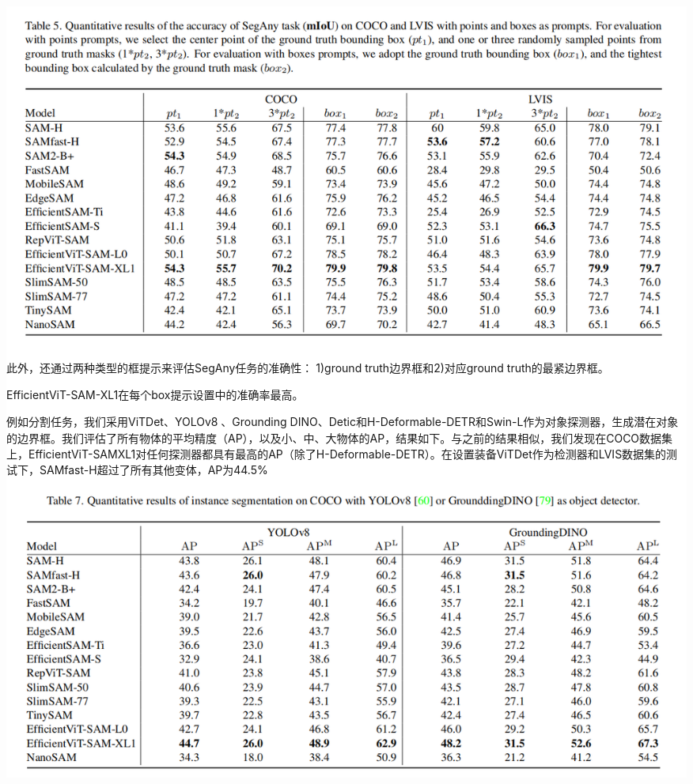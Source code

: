 ![image-20250116193543591](./assets/mIoU.png)

此外，还通过两种类型的框提示来评估SegAny任务的准确性： 1)ground truth边界框和2)对应ground truth的最紧边界框。

EfficientViT-SAM-XL1在每个box提示设置中的准确率最高。

例如分割任务，我们采用ViTDet、YOLOv8 、Grounding DINO、Detic和H-Deformable-DETR和Swin-L作为对象探测器，生成潜在对象的边界框。我们评估了所有物体的平均精度（AP），以及小、中、大物体的AP，结果如下。与之前的结果相似，我们发现在COCO数据集上，EfficientViT-SAMXL1对任何探测器都具有最高的AP（除了H-Deformable-DETR）。在设置装备ViTDet作为检测器和LVIS数据集的测试下，SAMfast-H超过了所有其他变体，AP为44.5%

![image-20250116194426542](./assets/instance_segmentation1.png)
